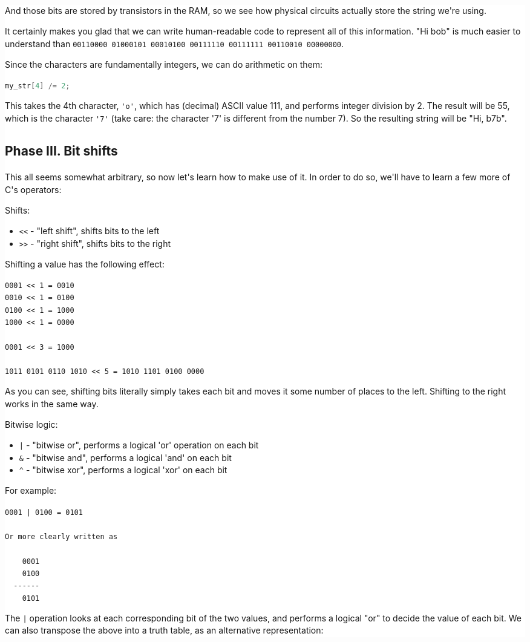 And those bits are stored by transistors in the RAM, so we see how physical
circuits actually store the string we're using.

It certainly makes you glad that we can write human-readable code to represent
all of this information. "Hi bob" is much easier to understand than `00110000
01000101 00010100 00111110 00111111 00110010 00000000`.

Since the characters are fundamentally integers, we can do arithmetic on them:

```c
my_str[4] /= 2;
```
This takes the 4th character, `'o'`, which has (decimal) ASCII value 111, and
performs integer division by 2. The result will be 55, which is the character
`'7'` (take care: the character '7' is different from the number 7). So the
resulting string will be "Hi, b7b".

## Phase III. Bit shifts

This all seems somewhat arbitrary, so now let's learn how to make use of it.
In order to do so, we'll have to learn a few more of C's operators:

Shifts:

* `<<` - "left shift", shifts bits to the left
* `>>` - "right shift", shifts bits to the right

Shifting a value has the following effect:
```
0001 << 1 = 0010
0010 << 1 = 0100
0100 << 1 = 1000
1000 << 1 = 0000

0001 << 3 = 1000

1011 0101 0110 1010 << 5 = 1010 1101 0100 0000
```

As you can see, shifting bits literally simply takes each bit and moves it
some number of places to the left. Shifting to the right works in the same
way.

Bitwise logic:

* `|` - "bitwise or", performs a logical 'or' operation on each bit
* `&` - "bitwise and", performs a logical 'and' on each bit
* `^` - "bitwise xor", performs a logical 'xor' on each bit

For example:

```
0001 | 0100 = 0101

Or more clearly written as

    0001
    0100
  ------
    0101
```
The `|` operation looks at each corresponding bit of the two values, and
performs a logical "or" to decide the value of each bit. We can also transpose
the above into a truth table, as an alternative representation:
